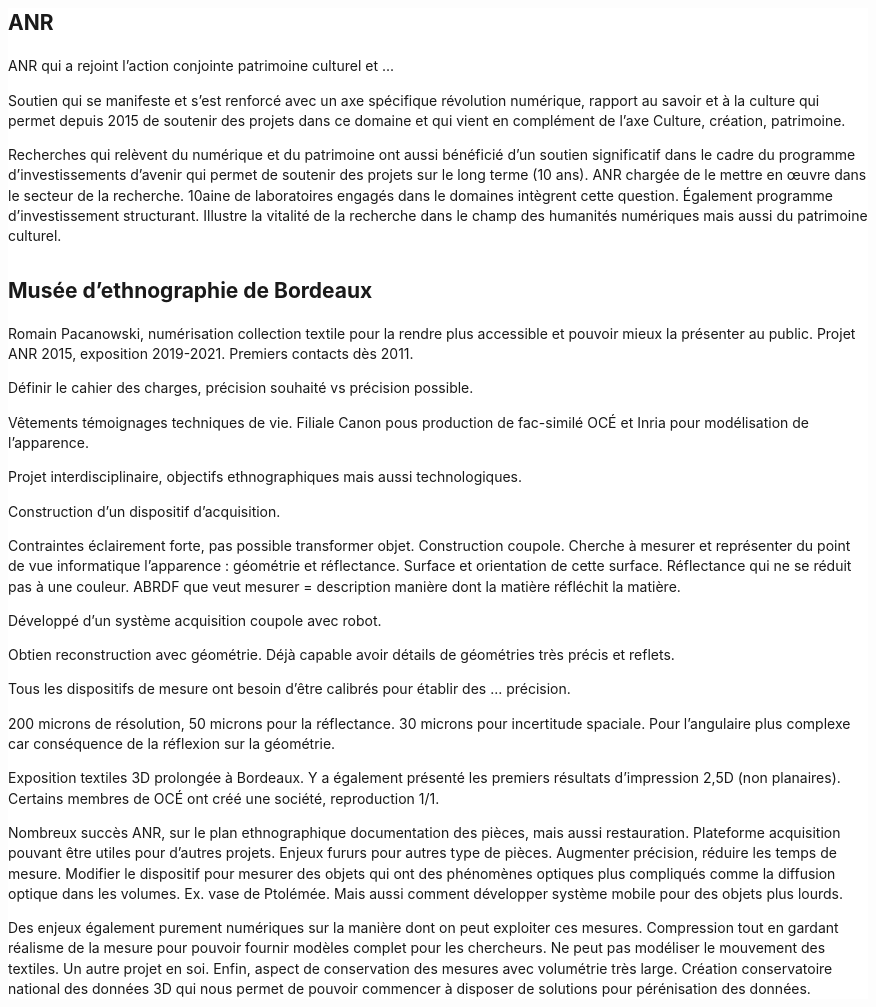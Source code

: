 ## ANR

ANR qui a rejoint l’action conjointe patrimoine culturel et ...

Soutien qui se manifeste et s’est renforcé avec un axe spécifique révolution numérique, rapport au savoir et à la culture qui permet depuis 2015 de soutenir des projets dans ce domaine et qui vient en complément de l’axe Culture, création, patrimoine.

Recherches qui relèvent du numérique et du patrimoine ont aussi bénéficié d’un soutien significatif dans le cadre du programme d’investissements d’avenir qui permet de soutenir des projets sur le long terme (10 ans). ANR chargée de le mettre en œuvre dans le secteur de la recherche. 10aine de laboratoires engagés dans le domaines intègrent cette question. Également programme d’investissement structurant. Illustre la vitalité de la recherche dans le champ des humanités numériques mais aussi du patrimoine culturel.

## Musée d’ethnographie de Bordeaux

Romain Pacanowski, numérisation collection textile pour la rendre plus accessible et pouvoir mieux la présenter au public. Projet ANR 2015, exposition 2019-2021. Premiers contacts dès 2011.

Définir le cahier des charges, précision souhaité vs précision possible.

Vêtements témoignages techniques de vie. Filiale Canon pous production de fac-similé OCÉ et Inria pour modélisation de l’apparence.

Projet interdisciplinaire, objectifs ethnographiques mais aussi technologiques.

Construction d’un dispositif d’acquisition.

Contraintes éclairement forte, pas possible transformer objet. Construction coupole. Cherche à mesurer et représenter du point de vue informatique l’apparence : géométrie et réflectance. Surface et orientation de cette surface. Réflectance qui ne se réduit pas à une couleur. ABRDF que veut mesurer = description manière dont la matière réfléchit la matière.

Développé d’un système acquisition coupole avec robot. 

Obtien reconstruction avec géométrie. Déjà capable avoir détails de géométries très précis et reflets.

Tous les dispositifs de mesure ont besoin d’être calibrés pour établir des ... précision.

200 microns de résolution, 50 microns pour la réflectance. 30 microns pour incertitude spaciale. Pour l’angulaire plus complexe car conséquence de la réflexion sur la géométrie.

Exposition textiles 3D prolongée à Bordeaux. Y a également présenté les premiers résultats d’impression 2,5D (non planaires). Certains membres de OCÉ ont créé une société, reproduction 1/1.

Nombreux succès ANR, sur le plan ethnographique documentation des pièces, mais aussi restauration. Plateforme acquisition pouvant être utiles pour d’autres projets. Enjeux fururs pour autres type de pièces. Augmenter précision, réduire les temps de mesure. Modifier le dispositif pour mesurer des objets qui ont des phénomènes optiques plus compliqués comme la diffusion optique dans les volumes. Ex. vase de Ptolémée. Mais aussi comment développer système mobile pour des objets plus lourds.

Des enjeux également purement numériques sur la manière dont on peut exploiter ces mesures. Compression tout en gardant réalisme de la mesure pour pouvoir fournir modèles complet pour les chercheurs. Ne peut pas modéliser le mouvement des textiles. Un autre projet en soi. Enfin, aspect de conservation des mesures avec volumétrie très large. Création conservatoire national des données 3D qui nous permet de pouvoir commencer à disposer de solutions pour pérénisation des données.
